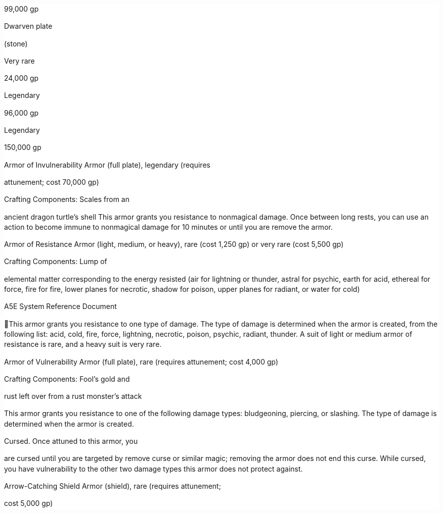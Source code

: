 99,000 gp

Dwarven plate

(stone)

Very rare

24,000 gp

Legendary

96,000 gp

Legendary

150,000 gp

Armor of Invulnerability Armor (full plate), legendary (requires

attunement; cost 70,000 gp)

Crafting Components: Scales from an

ancient dragon turtle’s shell This armor grants you resistance to nonmagical damage. Once between long rests, you can use an action to become immune to nonmagical damage for 10 minutes or until you are remove the armor.

Armor of Resistance Armor (light, medium, or heavy), rare (cost 1,250 gp) or very rare (cost 5,500 gp)

Crafting Components: Lump of

elemental matter corresponding to the energy resisted (air for lightning or thunder, astral for psychic, earth for acid, ethereal for force, fire for fire, lower planes for necrotic, shadow for poison, upper planes for radiant, or water for cold)

A5E System Reference Document

This armor grants you resistance to one type of damage. The type of damage is determined when the armor is created, from the following list: acid, cold, fire, force, lightning, necrotic, poison, psychic, radiant, thunder. A suit of light or medium armor of resistance is rare, and a heavy suit is very rare.

Armor of Vulnerability Armor (full plate), rare (requires attunement; cost 4,000 gp)

Crafting Components: Fool’s gold and

rust left over from a rust monster’s attack

This armor grants you resistance to one of the following damage types: bludgeoning, piercing, or slashing. The type of damage is determined when the armor is created.

Cursed. Once attuned to this armor, you

are cursed until you are targeted by remove curse or similar magic; removing the armor does not end this curse. While cursed, you have vulnerability to the other two damage types this armor does not protect against.

Arrow-Catching Shield Armor (shield), rare (requires attunement;

cost 5,000 gp)
